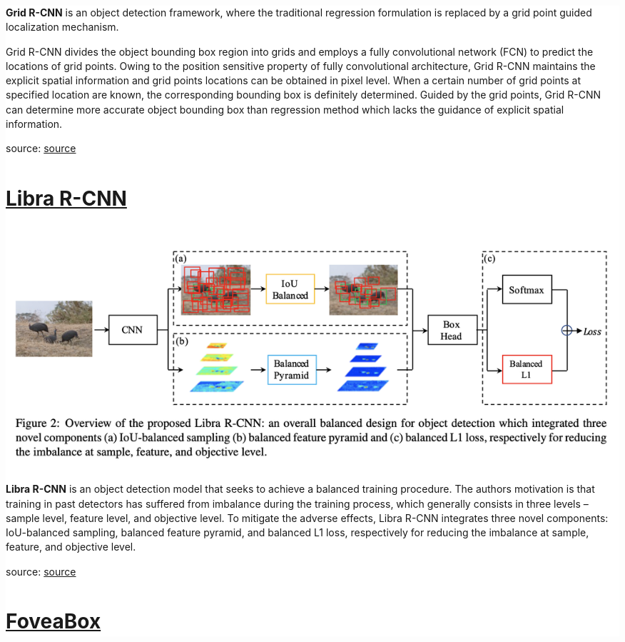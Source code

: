 **Grid R-CNN** is an object detection framework, where the traditional regression
formulation is replaced by a grid point guided localization mechanism.

Grid R-CNN divides the object bounding box region into grids and employs a fully convolutional network (FCN) to predict the locations of grid points. Owing to the position sensitive property of fully convolutional architecture, Grid R-CNN maintains the explicit spatial information and grid points locations can be obtained in pixel level. When a certain number of grid points at specified location are known, the corresponding bounding box is definitely determined. Guided by the grid points, Grid R-CNN can determine more accurate object bounding box than regression method which lacks the guidance of explicit spatial information.

source: [source](http://arxiv.org/abs/1811.12030v1)
# [Libra R-CNN](https://paperswithcode.com/method/libra-r-cnn)
![](./img/Screen_Shot_2020-06-24_at_2.54.32_PM.png)

**Libra R-CNN** is an object detection model that seeks to achieve a balanced training procedure. The authors motivation is that training in past detectors has suffered from imbalance during the training process, which generally consists in three levels – sample level, feature level, and objective level. To mitigate the adverse effects, Libra R-CNN integrates three novel components: IoU-balanced
sampling, balanced feature pyramid, and balanced L1 loss, respectively for reducing the imbalance at sample, feature, and objective level.

source: [source](http://arxiv.org/abs/1904.02701v1)
# [FoveaBox](https://paperswithcode.com/method/foveabox)